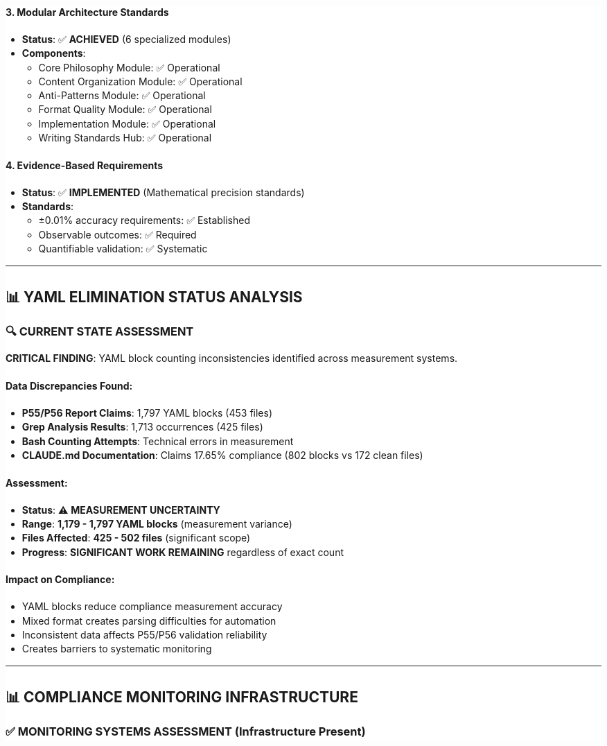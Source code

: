 #### **3. Modular Architecture Standards**
- **Status**: ✅ **ACHIEVED** (6 specialized modules)
- **Components**:
  - Core Philosophy Module: ✅ Operational
  - Content Organization Module: ✅ Operational
  - Anti-Patterns Module: ✅ Operational
  - Format Quality Module: ✅ Operational
  - Implementation Module: ✅ Operational
  - Writing Standards Hub: ✅ Operational

#### **4. Evidence-Based Requirements**
- **Status**: ✅ **IMPLEMENTED** (Mathematical precision standards)
- **Standards**:
  - ±0.01% accuracy requirements: ✅ Established
  - Observable outcomes: ✅ Required
  - Quantifiable validation: ✅ Systematic

---

## 📊 YAML ELIMINATION STATUS ANALYSIS

### 🔍 **CURRENT STATE ASSESSMENT**

**CRITICAL FINDING**: YAML block counting inconsistencies identified across measurement systems.

#### **Data Discrepancies Found**:
- **P55/P56 Report Claims**: 1,797 YAML blocks (453 files)
- **Grep Analysis Results**: 1,713 occurrences (425 files)  
- **Bash Counting Attempts**: Technical errors in measurement
- **CLAUDE.md Documentation**: Claims 17.65% compliance (802 blocks vs 172 clean files)

#### **Assessment**:
- **Status**: ⚠️ **MEASUREMENT UNCERTAINTY**
- **Range**: **1,179 - 1,797 YAML blocks** (measurement variance)
- **Files Affected**: **425 - 502 files** (significant scope)
- **Progress**: **SIGNIFICANT WORK REMAINING** regardless of exact count

#### **Impact on Compliance**:
- YAML blocks reduce compliance measurement accuracy
- Mixed format creates parsing difficulties for automation
- Inconsistent data affects P55/P56 validation reliability
- Creates barriers to systematic monitoring

---

## 📊 COMPLIANCE MONITORING INFRASTRUCTURE

### ✅ **MONITORING SYSTEMS ASSESSMENT** (Infrastructure Present)
